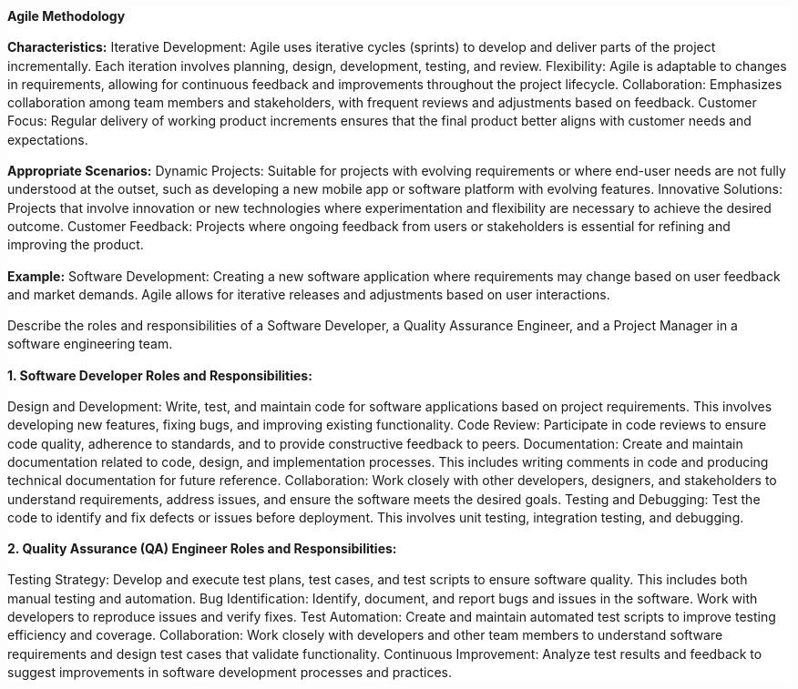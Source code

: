 **Agile Methodology**

**Characteristics:**
Iterative Development: Agile uses iterative cycles (sprints) to develop and deliver parts of the project incrementally. Each iteration involves planning, design, development, testing, and review.
Flexibility: Agile is adaptable to changes in requirements, allowing for continuous feedback and improvements throughout the project lifecycle.
Collaboration: Emphasizes collaboration among team members and stakeholders, with frequent reviews and adjustments based on feedback.
Customer Focus: Regular delivery of working product increments ensures that the final product better aligns with customer needs and expectations.

**Appropriate Scenarios:**
Dynamic Projects: Suitable for projects with evolving requirements or where end-user needs are not fully understood at the outset, such as developing a new mobile app or software platform with evolving features.
Innovative Solutions: Projects that involve innovation or new technologies where experimentation and flexibility are necessary to achieve the desired outcome.
Customer Feedback: Projects where ongoing feedback from users or stakeholders is essential for refining and improving the product.

**Example:**
Software Development: Creating a new software application where requirements may change based on user feedback and market demands. Agile allows for iterative releases and adjustments based on user interactions.


Describe the roles and responsibilities of a Software Developer, a Quality Assurance Engineer, and a Project Manager in a software engineering team.

**1. Software Developer
Roles and Responsibilities:**

Design and Development: Write, test, and maintain code for software applications based on project requirements. This involves developing new features, fixing bugs, and improving existing functionality.
Code Review: Participate in code reviews to ensure code quality, adherence to standards, and to provide constructive feedback to peers.
Documentation: Create and maintain documentation related to code, design, and implementation processes. This includes writing comments in code and producing technical documentation for future reference.
Collaboration: Work closely with other developers, designers, and stakeholders to understand requirements, address issues, and ensure the software meets the desired goals.
Testing and Debugging: Test the code to identify and fix defects or issues before deployment. This involves unit testing, integration testing, and debugging.

**2. Quality Assurance (QA) Engineer
Roles and Responsibilities:**

Testing Strategy: Develop and execute test plans, test cases, and test scripts to ensure software quality. This includes both manual testing and automation.
Bug Identification: Identify, document, and report bugs and issues in the software. Work with developers to reproduce issues and verify fixes.
Test Automation: Create and maintain automated test scripts to improve testing efficiency and coverage.
Collaboration: Work closely with developers and other team members to understand software requirements and design test cases that validate functionality.
Continuous Improvement: Analyze test results and feedback to suggest improvements in software development processes and practices.
